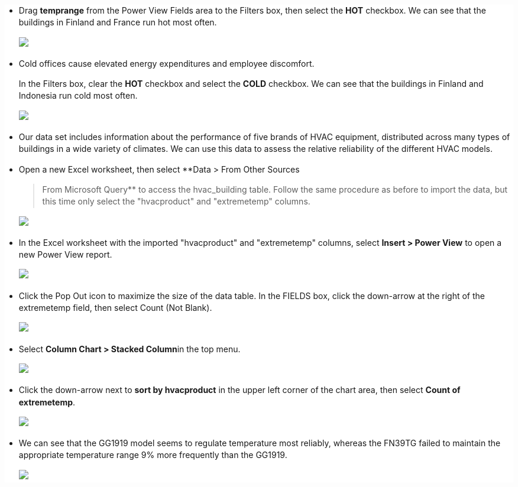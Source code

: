 -   Drag **temprange** from the Power View Fields area to the Filters
    box, then select the **HOT** checkbox. We can see that the buildings
    in Finland and France run hot most often.

    ![](./images/tutorial-14/33_filter_by_temprange_hot.jpg?raw=true)

-   Cold offices cause elevated energy expenditures and employee
    discomfort.

    In the Filters box, clear the **HOT** checkbox and select the
    **COLD** checkbox. We can see that the buildings in Finland and
    Indonesia run cold most often.

    ![](./images/tutorial-14/34_filter_by_temprange_cold.jpg?raw=true)

-   Our data set includes information about the performance of five
    brands of HVAC equipment, distributed across many types of buildings
    in a wide variety of climates. We can use this data to assess the
    relative reliability of the different HVAC models.

-   Open a new Excel worksheet, then select **Data > From Other Sources
    > From Microsoft Query** to access the hvac_building table. Follow
    the same procedure as before to import the data, but this time only
    select the "hvacproduct" and "extremetemp" columns.

    ![](./images/tutorial-14/35_import_hvacproduct_extremetemp.jpg?raw=true)

-   In the Excel worksheet with the imported "hvacproduct" and
    "extremetemp" columns, select **Insert > Power View** to open a new
    Power View report.

    ![](./images/tutorial-14/36_open_powerview_hvacproduct.jpg?raw=true)

-   Click the Pop Out icon to maximize the size of the data table. In
    the FIELDS box, click the down-arrow at the right of the extremetemp
    field, then select Count (Not Blank).

    ![](./images/tutorial-14/37_extremetemp_count_not_blank.jpg?raw=true)

-   Select **Column Chart > Stacked Column**in the top menu.

    ![](./images/tutorial-14/38_open_stacked_column.jpg?raw=true)

-   Click the down-arrow next to **sort by hvacproduct** in the upper
    left corner of the chart area, then select **Count of extremetemp**.

    ![](./images/tutorial-14/39_sort_by_extremetemp.jpg?raw=true)

-   We can see that the GG1919 model seems to regulate temperature most
    reliably, whereas the FN39TG failed to maintain the appropriate
    temperature range 9% more frequently than the GG1919.

    ![](./images/tutorial-14/40_chart_sorted_by_extremetemp.jpg?raw=true)
